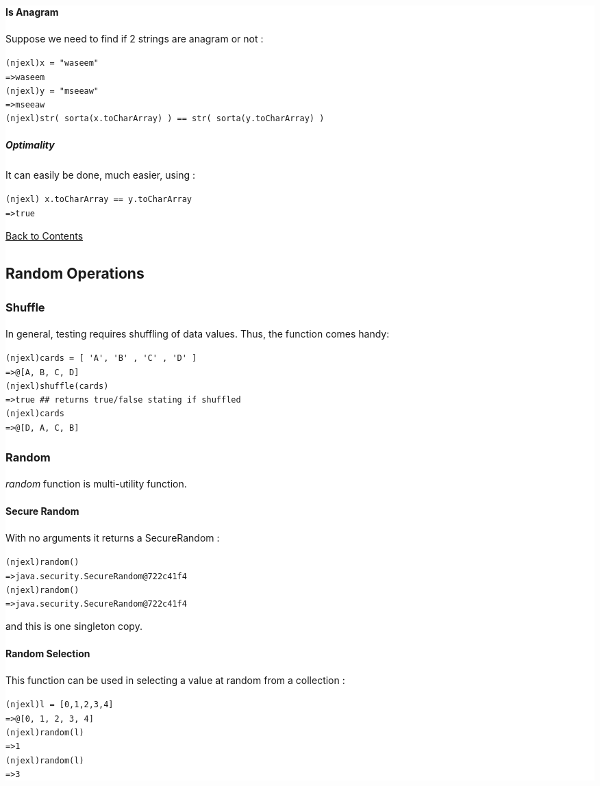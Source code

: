 #### Is Anagram

Suppose we need to find if 2 strings are anagram or not :

    (njexl)x = "waseem"
    =>waseem
    (njexl)y = "mseeaw"
    =>mseeaw
    (njexl)str( sorta(x.toCharArray) ) == str( sorta(y.toCharArray) )

##### Optimality 

It can easily be done, much easier, using :

    (njexl) x.toCharArray == y.toCharArray 
    =>true


[Back to Contents](#contents)

## Random Operations

### Shuffle

In general, testing requires shuffling of data values. Thus, the function comes handy:

    (njexl)cards = [ 'A', 'B' , 'C' , 'D' ] 
    =>@[A, B, C, D]
    (njexl)shuffle(cards)
    =>true ## returns true/false stating if shuffled
    (njexl)cards
    =>@[D, A, C, B]

### Random 

*random* function is multi-utility function.

#### Secure Random 

With no arguments it returns a SecureRandom :

    (njexl)random()
    =>java.security.SecureRandom@722c41f4
    (njexl)random()
    =>java.security.SecureRandom@722c41f4

and this is one singleton copy.

#### Random Selection 

This function can be used in selecting a value at random from a collection :

    (njexl)l = [0,1,2,3,4]
    =>@[0, 1, 2, 3, 4]
    (njexl)random(l)
    =>1
    (njexl)random(l)
    =>3
